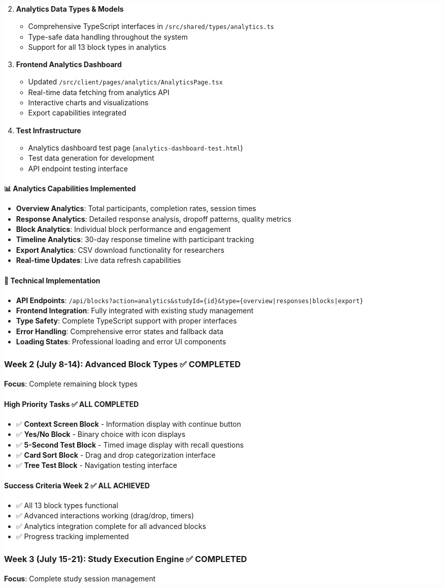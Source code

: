 2. **Analytics Data Types & Models**
   - Comprehensive TypeScript interfaces in `/src/shared/types/analytics.ts`
   - Type-safe data handling throughout the system
   - Support for all 13 block types in analytics

3. **Frontend Analytics Dashboard**
   - Updated `/src/client/pages/analytics/AnalyticsPage.tsx`
   - Real-time data fetching from analytics API
   - Interactive charts and visualizations
   - Export capabilities integrated

4. **Test Infrastructure**
   - Analytics dashboard test page (`analytics-dashboard-test.html`)
   - Test data generation for development
   - API endpoint testing interface

#### 📊 Analytics Capabilities Implemented
- **Overview Analytics**: Total participants, completion rates, session times
- **Response Analytics**: Detailed response analysis, dropoff patterns, quality metrics
- **Block Analytics**: Individual block performance and engagement
- **Timeline Analytics**: 30-day response timeline with participant tracking
- **Export Analytics**: CSV download functionality for researchers
- **Real-time Updates**: Live data refresh capabilities

#### 🔧 Technical Implementation
- **API Endpoints**: `/api/blocks?action=analytics&studyId={id}&type={overview|responses|blocks|export}`
- **Frontend Integration**: Fully integrated with existing study management
- **Type Safety**: Complete TypeScript support with proper interfaces
- **Error Handling**: Comprehensive error states and fallback data
- **Loading States**: Professional loading and error UI components

### Week 2 (July 8-14): Advanced Block Types ✅ **COMPLETED**
**Focus**: Complete remaining block types

#### High Priority Tasks ✅ **ALL COMPLETED**
- ✅ **Context Screen Block** - Information display with continue button
- ✅ **Yes/No Block** - Binary choice with icon displays
- ✅ **5-Second Test Block** - Timed image display with recall questions
- ✅ **Card Sort Block** - Drag and drop categorization interface
- ✅ **Tree Test Block** - Navigation testing interface

#### Success Criteria Week 2 ✅ **ALL ACHIEVED**
- ✅ All 13 block types functional
- ✅ Advanced interactions working (drag/drop, timers)
- ✅ Analytics integration complete for all advanced blocks
- ✅ Progress tracking implemented

### Week 3 (July 15-21): Study Execution Engine ✅ **COMPLETED**
**Focus**: Complete study session management
